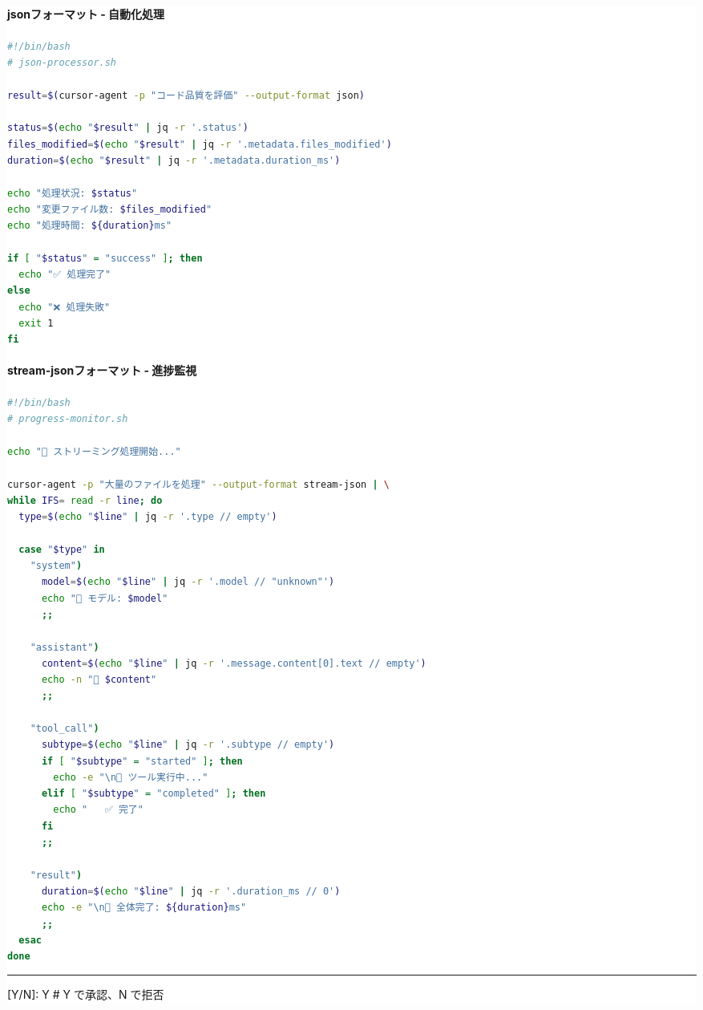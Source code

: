 #### jsonフォーマット - 自動化処理
```bash
#!/bin/bash
# json-processor.sh

result=$(cursor-agent -p "コード品質を評価" --output-format json)

status=$(echo "$result" | jq -r '.status')
files_modified=$(echo "$result" | jq -r '.metadata.files_modified')
duration=$(echo "$result" | jq -r '.metadata.duration_ms')

echo "処理状況: $status"
echo "変更ファイル数: $files_modified"
echo "処理時間: ${duration}ms"

if [ "$status" = "success" ]; then
  echo "✅ 処理完了"
else
  echo "❌ 処理失敗"
  exit 1
fi
```

#### stream-jsonフォーマット - 進捗監視
```bash
#!/bin/bash
# progress-monitor.sh

echo "🚀 ストリーミング処理開始..."

cursor-agent -p "大量のファイルを処理" --output-format stream-json | \
while IFS= read -r line; do
  type=$(echo "$line" | jq -r '.type // empty')

  case "$type" in
    "system")
      model=$(echo "$line" | jq -r '.model // "unknown"')
      echo "🤖 モデル: $model"
      ;;

    "assistant")
      content=$(echo "$line" | jq -r '.message.content[0].text // empty')
      echo -n "📝 $content"
      ;;

    "tool_call")
      subtype=$(echo "$line" | jq -r '.subtype // empty')
      if [ "$subtype" = "started" ]; then
        echo -e "\n🔧 ツール実行中..."
      elif [ "$subtype" = "completed" ]; then
        echo "   ✅ 完了"
      fi
      ;;

    "result")
      duration=$(echo "$line" | jq -r '.duration_ms // 0')
      echo -e "\n🎯 全体完了: ${duration}ms"
      ;;
  esac
done
```

---

[Y/N]: Y  # Y で承認、N で拒否